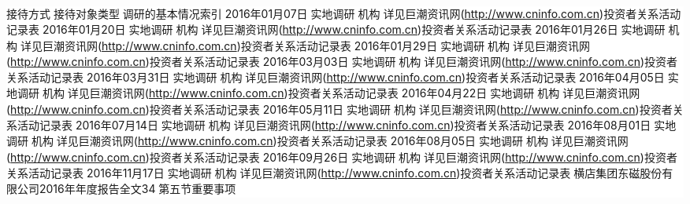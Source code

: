 接待方式
接待对象类型
调研的基本情况索引
2016年01月07日
实地调研
机构
详见巨潮资讯网(http://www.cninfo.com.cn)投资者关系活动记录表
2016年01月20日
实地调研
机构
详见巨潮资讯网(http://www.cninfo.com.cn)投资者关系活动记录表
2016年01月26日
实地调研
机构
详见巨潮资讯网(http://www.cninfo.com.cn)投资者关系活动记录表
2016年01月29日
实地调研
机构
详见巨潮资讯网(http://www.cninfo.com.cn)投资者关系活动记录表
2016年03月03日
实地调研
机构
详见巨潮资讯网(http://www.cninfo.com.cn)投资者关系活动记录表
2016年03月31日
实地调研
机构
详见巨潮资讯网(http://www.cninfo.com.cn)投资者关系活动记录表
2016年04月05日
实地调研
机构
详见巨潮资讯网(http://www.cninfo.com.cn)投资者关系活动记录表
2016年04月22日
实地调研
机构
详见巨潮资讯网(http://www.cninfo.com.cn)投资者关系活动记录表
2016年05月11日
实地调研
机构
详见巨潮资讯网(http://www.cninfo.com.cn)投资者关系活动记录表
2016年07月14日
实地调研
机构
详见巨潮资讯网(http://www.cninfo.com.cn)投资者关系活动记录表
2016年08月01日
实地调研
机构
详见巨潮资讯网(http://www.cninfo.com.cn)投资者关系活动记录表
2016年08月05日
实地调研
机构
详见巨潮资讯网(http://www.cninfo.com.cn)投资者关系活动记录表
2016年09月26日
实地调研
机构
详见巨潮资讯网(http://www.cninfo.com.cn)投资者关系活动记录表
2016年11月17日
实地调研
机构
详见巨潮资讯网(http://www.cninfo.com.cn)投资者关系活动记录表
横店集团东磁股份有限公司2016年年度报告全文34
第五节重要事项